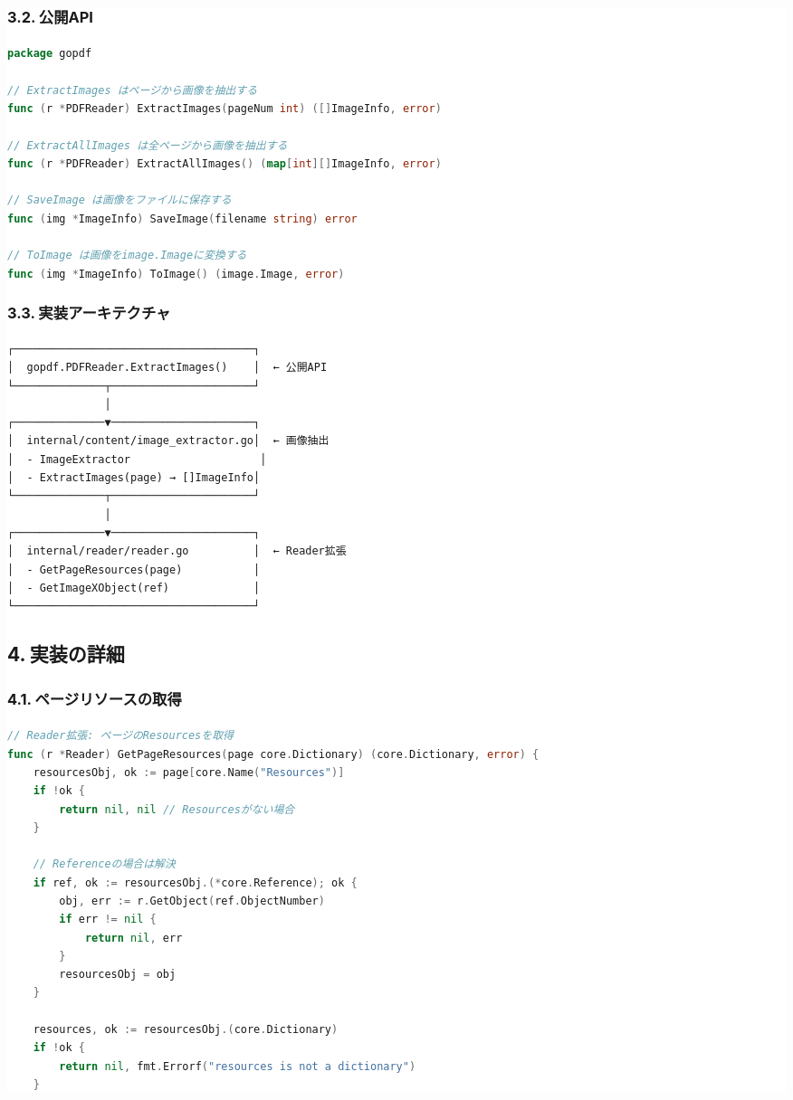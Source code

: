### 3.2. 公開API

```go
package gopdf

// ExtractImages はページから画像を抽出する
func (r *PDFReader) ExtractImages(pageNum int) ([]ImageInfo, error)

// ExtractAllImages は全ページから画像を抽出する
func (r *PDFReader) ExtractAllImages() (map[int][]ImageInfo, error)

// SaveImage は画像をファイルに保存する
func (img *ImageInfo) SaveImage(filename string) error

// ToImage は画像をimage.Imageに変換する
func (img *ImageInfo) ToImage() (image.Image, error)
```

### 3.3. 実装アーキテクチャ

```
┌─────────────────────────────────────┐
│  gopdf.PDFReader.ExtractImages()    │  ← 公開API
└──────────────┬──────────────────────┘
               │
┌──────────────▼──────────────────────┐
│  internal/content/image_extractor.go│  ← 画像抽出
│  - ImageExtractor                    │
│  - ExtractImages(page) → []ImageInfo│
└──────────────┬──────────────────────┘
               │
┌──────────────▼──────────────────────┐
│  internal/reader/reader.go          │  ← Reader拡張
│  - GetPageResources(page)           │
│  - GetImageXObject(ref)             │
└─────────────────────────────────────┘
```

## 4. 実装の詳細

### 4.1. ページリソースの取得

```go
// Reader拡張: ページのResourcesを取得
func (r *Reader) GetPageResources(page core.Dictionary) (core.Dictionary, error) {
	resourcesObj, ok := page[core.Name("Resources")]
	if !ok {
		return nil, nil // Resourcesがない場合
	}

	// Referenceの場合は解決
	if ref, ok := resourcesObj.(*core.Reference); ok {
		obj, err := r.GetObject(ref.ObjectNumber)
		if err != nil {
			return nil, err
		}
		resourcesObj = obj
	}

	resources, ok := resourcesObj.(core.Dictionary)
	if !ok {
		return nil, fmt.Errorf("resources is not a dictionary")
	}

```